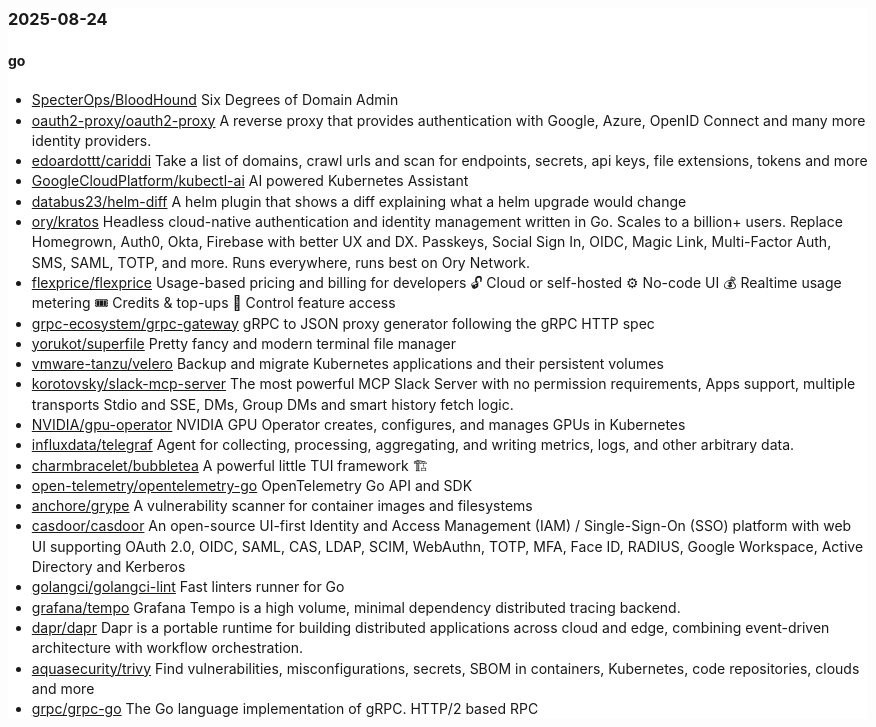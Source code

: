 ### 2025-08-24

#### go
* [SpecterOps/BloodHound](https://github.com/SpecterOps/BloodHound) Six Degrees of Domain Admin
* [oauth2-proxy/oauth2-proxy](https://github.com/oauth2-proxy/oauth2-proxy) A reverse proxy that provides authentication with Google, Azure, OpenID Connect and many more identity providers.
* [edoardottt/cariddi](https://github.com/edoardottt/cariddi) Take a list of domains, crawl urls and scan for endpoints, secrets, api keys, file extensions, tokens and more
* [GoogleCloudPlatform/kubectl-ai](https://github.com/GoogleCloudPlatform/kubectl-ai) AI powered Kubernetes Assistant
* [databus23/helm-diff](https://github.com/databus23/helm-diff) A helm plugin that shows a diff explaining what a helm upgrade would change
* [ory/kratos](https://github.com/ory/kratos) Headless cloud-native authentication and identity management written in Go. Scales to a billion+ users. Replace Homegrown, Auth0, Okta, Firebase with better UX and DX. Passkeys, Social Sign In, OIDC, Magic Link, Multi-Factor Auth, SMS, SAML, TOTP, and more. Runs everywhere, runs best on Ory Network.
* [flexprice/flexprice](https://github.com/flexprice/flexprice) Usage-based pricing and billing for developers 🔓 Cloud or self-hosted ⚙️ No-code UI 💰 Realtime usage metering 🎟 Credits & top-ups 🔑 Control feature access
* [grpc-ecosystem/grpc-gateway](https://github.com/grpc-ecosystem/grpc-gateway) gRPC to JSON proxy generator following the gRPC HTTP spec
* [yorukot/superfile](https://github.com/yorukot/superfile) Pretty fancy and modern terminal file manager
* [vmware-tanzu/velero](https://github.com/vmware-tanzu/velero) Backup and migrate Kubernetes applications and their persistent volumes
* [korotovsky/slack-mcp-server](https://github.com/korotovsky/slack-mcp-server) The most powerful MCP Slack Server with no permission requirements, Apps support, multiple transports Stdio and SSE, DMs, Group DMs and smart history fetch logic.
* [NVIDIA/gpu-operator](https://github.com/NVIDIA/gpu-operator) NVIDIA GPU Operator creates, configures, and manages GPUs in Kubernetes
* [influxdata/telegraf](https://github.com/influxdata/telegraf) Agent for collecting, processing, aggregating, and writing metrics, logs, and other arbitrary data.
* [charmbracelet/bubbletea](https://github.com/charmbracelet/bubbletea) A powerful little TUI framework 🏗
* [open-telemetry/opentelemetry-go](https://github.com/open-telemetry/opentelemetry-go) OpenTelemetry Go API and SDK
* [anchore/grype](https://github.com/anchore/grype) A vulnerability scanner for container images and filesystems
* [casdoor/casdoor](https://github.com/casdoor/casdoor) An open-source UI-first Identity and Access Management (IAM) / Single-Sign-On (SSO) platform with web UI supporting OAuth 2.0, OIDC, SAML, CAS, LDAP, SCIM, WebAuthn, TOTP, MFA, Face ID, RADIUS, Google Workspace, Active Directory and Kerberos
* [golangci/golangci-lint](https://github.com/golangci/golangci-lint) Fast linters runner for Go
* [grafana/tempo](https://github.com/grafana/tempo) Grafana Tempo is a high volume, minimal dependency distributed tracing backend.
* [dapr/dapr](https://github.com/dapr/dapr) Dapr is a portable runtime for building distributed applications across cloud and edge, combining event-driven architecture with workflow orchestration.
* [aquasecurity/trivy](https://github.com/aquasecurity/trivy) Find vulnerabilities, misconfigurations, secrets, SBOM in containers, Kubernetes, code repositories, clouds and more
* [grpc/grpc-go](https://github.com/grpc/grpc-go) The Go language implementation of gRPC. HTTP/2 based RPC
